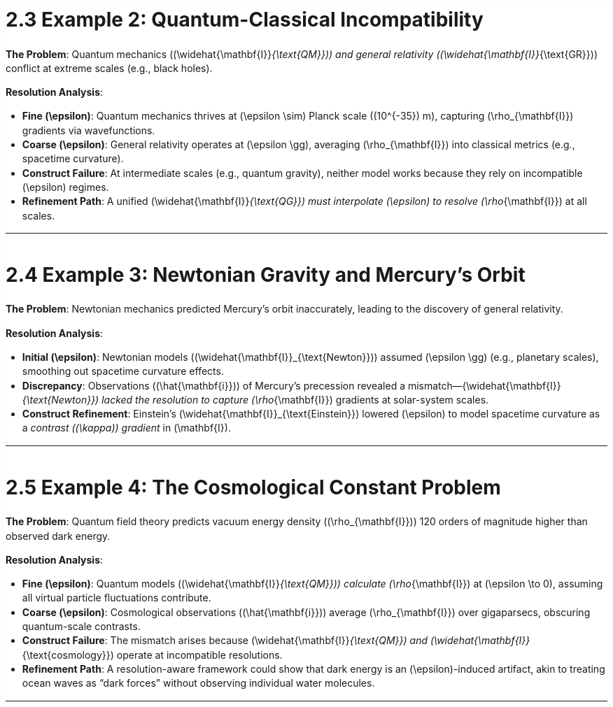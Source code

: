 
# **2.3 Example 2: Quantum-Classical Incompatibility**

**The Problem**: Quantum mechanics (\(\widehat{\mathbf{I}}*{\text{QM}}\)) and general relativity (\(\widehat{\mathbf{I}}*{\text{GR}}\)) conflict at extreme scales (e.g., black holes).

**Resolution Analysis**:
- **Fine \(\epsilon\)**: Quantum mechanics thrives at \(\epsilon \sim\) Planck scale (\(10^{-35}\) m), capturing \(\rho_{\mathbf{I}}\) gradients via wavefunctions.
- **Coarse \(\epsilon\)**: General relativity operates at \(\epsilon \gg\), averaging \(\rho_{\mathbf{I}}\) into classical metrics (e.g., spacetime curvature).
- **Construct Failure**: At intermediate scales (e.g., quantum gravity), neither model works because they rely on incompatible \(\epsilon\) regimes.
- **Refinement Path**: A unified \(\widehat{\mathbf{I}}*{\text{QG}}\) must interpolate \(\epsilon\) to resolve \(\rho*{\mathbf{I}}\) at all scales.

---

# **2.4 Example 3: Newtonian Gravity and Mercury’s Orbit**

**The Problem**: Newtonian mechanics predicted Mercury’s orbit inaccurately, leading to the discovery of general relativity.

**Resolution Analysis**:
- **Initial \(\epsilon\)**: Newtonian models (\(\widehat{\mathbf{I}}_{\text{Newton}}\)) assumed \(\epsilon \gg\) (e.g., planetary scales), smoothing out spacetime curvature effects.
- **Discrepancy**: Observations (\(\hat{\mathbf{i}}\)) of Mercury’s precession revealed a mismatch—\(\widehat{\mathbf{I}}*{\text{Newton}}\) lacked the resolution to capture \(\rho*{\mathbf{I}}\) gradients at solar-system scales.
- **Construct Refinement**: Einstein’s \(\widehat{\mathbf{I}}_{\text{Einstein}}\) lowered \(\epsilon\) to model spacetime curvature as a *contrast (\(\kappa\)) gradient* in \(\mathbf{I}\).

---

# **2.5 Example 4: The Cosmological Constant Problem**

**The Problem**: Quantum field theory predicts vacuum energy density (\(\rho_{\mathbf{I}}\)) 120 orders of magnitude higher than observed dark energy.

**Resolution Analysis**:
- **Fine \(\epsilon\)**: Quantum models (\(\widehat{\mathbf{I}}*{\text{QM}}\)) calculate \(\rho*{\mathbf{I}}\) at \(\epsilon \to 0\), assuming all virtual particle fluctuations contribute.
- **Coarse \(\epsilon\)**: Cosmological observations (\(\hat{\mathbf{i}}\)) average \(\rho_{\mathbf{I}}\) over gigaparsecs, obscuring quantum-scale contrasts.
- **Construct Failure**: The mismatch arises because \(\widehat{\mathbf{I}}*{\text{QM}}\) and \(\widehat{\mathbf{I}}*{\text{cosmology}}\) operate at incompatible resolutions.
- **Refinement Path**: A resolution-aware framework could show that dark energy is an \(\epsilon\)-induced artifact, akin to treating ocean waves as “dark forces” without observing individual water molecules.

---
